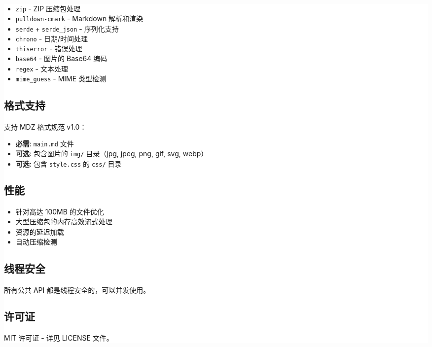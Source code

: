 - `zip` - ZIP 压缩包处理
- `pulldown-cmark` - Markdown 解析和渲染
- `serde` + `serde_json` - 序列化支持
- `chrono` - 日期/时间处理
- `thiserror` - 错误处理
- `base64` - 图片的 Base64 编码
- `regex` - 文本处理
- `mime_guess` - MIME 类型检测

## 格式支持

支持 MDZ 格式规范 v1.0：

- **必需**: `main.md` 文件
- **可选**: 包含图片的 `img/` 目录（jpg, jpeg, png, gif, svg, webp）
- **可选**: 包含 `style.css` 的 `css/` 目录

## 性能

- 针对高达 100MB 的文件优化
- 大型压缩包的内存高效流式处理
- 资源的延迟加载
- 自动压缩检测

## 线程安全

所有公共 API 都是线程安全的，可以并发使用。

## 许可证

MIT 许可证 - 详见 LICENSE 文件。